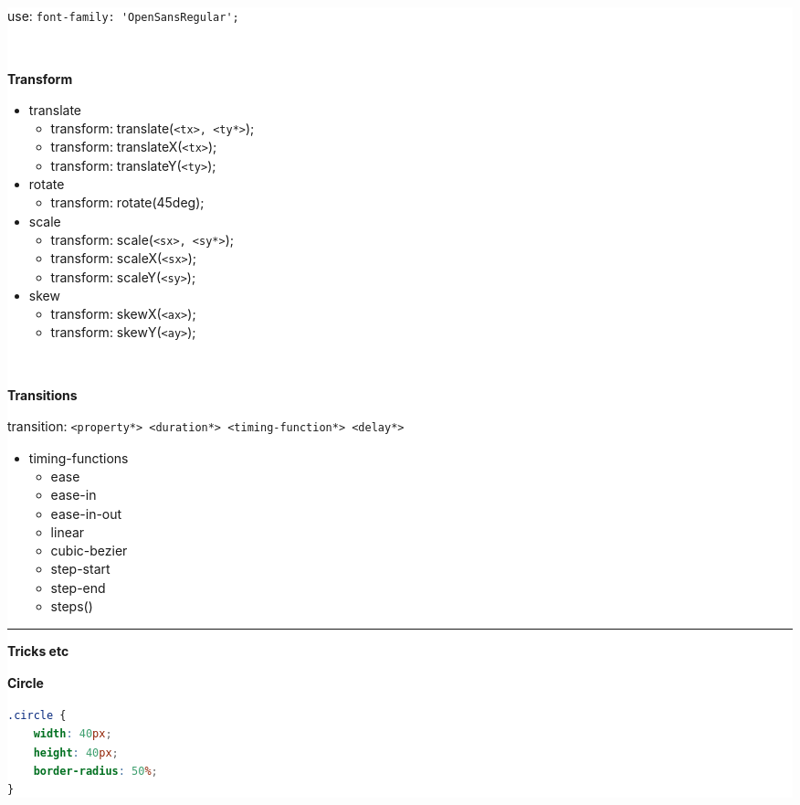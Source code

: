 use: `font-family: 'OpenSansRegular';`

<br />

**Transform**

  * translate
    * transform: translate(`<tx>, <ty*>`);
    * transform: translateX(`<tx>`);
    * transform: translateY(`<ty>`);
  * rotate
    * transform: rotate(45deg);
  * scale
    * transform: scale(`<sx>, <sy*>`);
    * transform: scaleX(`<sx>`);
    * transform: scaleY(`<sy>`);
  * skew
    * transform: skewX(`<ax>`);
    * transform: skewY(`<ay>`);

<br />

**Transitions**

transition: `<property*> <duration*> <timing-function*> <delay*>`

  * timing-functions
    * ease
    * ease-in
    * ease-in-out
    * linear
    * cubic-bezier
    * step-start
    * step-end
    * steps()

* * *

**Tricks etc**

**Circle**

```css
.circle {
    width: 40px;
    height: 40px;
    border-radius: 50%;
}
```
